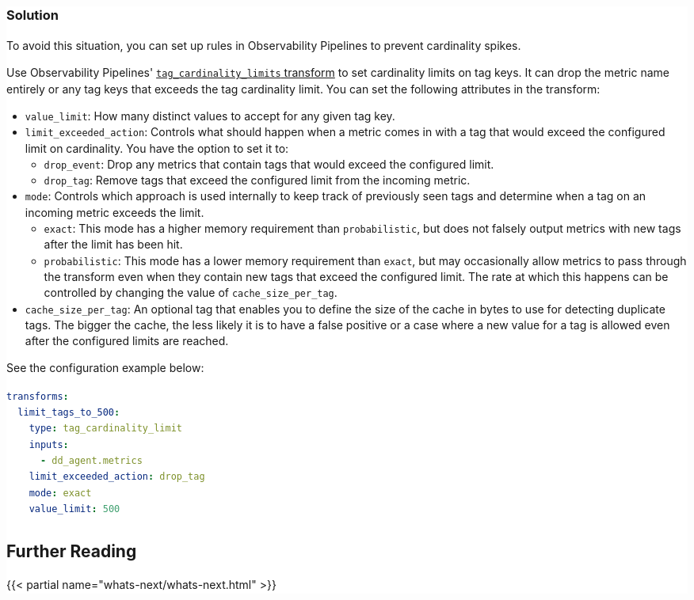 ### Solution

To avoid this situation, you can set up rules in Observability Pipelines to prevent cardinality spikes. 

Use Observability Pipelines' [`tag_cardinality_limits` transform][9] to set cardinality limits on tag keys. It can drop the metric name entirely or any tag keys that exceeds the tag cardinality limit. You can set the following attributes in the transform:

- `value_limit`: How many distinct values to accept for any given tag key.
- `limit_exceeded_action`: Controls what should happen when a metric comes in with a tag that would exceed the configured limit on cardinality. You have the option to set it to: 
    - `drop_event`: Drop any metrics that contain tags that would exceed the configured limit.
    - `drop_tag`: Remove tags that exceed the configured limit from the incoming metric.
- `mode`: Controls which approach is used internally to keep track of previously seen tags and determine when a tag on an incoming metric exceeds the limit. 
    - `exact`: This mode has a higher memory requirement than `probabilistic`, but does not falsely output metrics with new tags after the limit has been hit.
    - `probabilistic`: This mode has a lower memory requirement than `exact`, but may occasionally allow metrics to pass through the transform even when they contain new tags that exceed the configured limit. The rate at which this happens can be controlled by changing the value of `cache_size_per_tag`.
- `cache_size_per_tag`: An optional tag that enables you to define the size of the cache in bytes to use for detecting duplicate tags. The bigger the cache, the less likely it is to have a false positive or a case where a new value for a tag is allowed even after the configured limits are reached.

See the configuration example below:

```yaml
transforms:
  limit_tags_to_500:
    type: tag_cardinality_limit
    inputs:
      - dd_agent.metrics
    limit_exceeded_action: drop_tag
    mode: exact
    value_limit: 500
```
## Further Reading

{{< partial name="whats-next/whats-next.html" >}}

[1]: /account_management/billing/usage_metrics/#types-of-usage
[2]: /account_management/billing/usage_attribution/
[3]: /metrics/metrics-without-limits/
[4]: /observability_pipelines/setup/
[5]: /observability_pipelines/reference/processing_language/
[6]: /account_management/billing/usage_attribution/
[7]: /observability_pipelines/reference/transforms/#remap
[8]: /account_management/billing/custom_metrics/?tab=countrategauge
[9]: /observability_pipelines/reference/transforms/#tagcardinalitylimit
